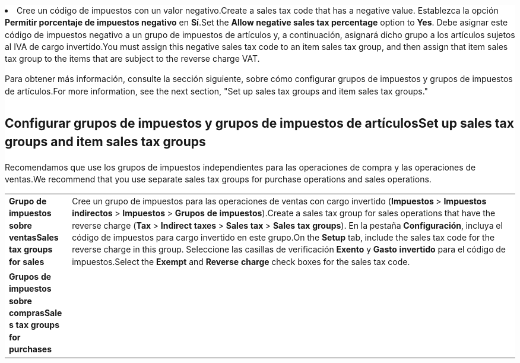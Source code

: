 <li><span data-ttu-id="2bfec-120">Cree un código de impuestos con un valor negativo.</span><span class="sxs-lookup"><span data-stu-id="2bfec-120">Create a sales tax code that has a negative value.</span></span> <span data-ttu-id="2bfec-121">Establezca la opción <strong>Permitir porcentaje de impuestos negativo</strong> en <strong>Sí</strong>.</span><span class="sxs-lookup"><span data-stu-id="2bfec-121">Set the <strong>Allow negative sales tax percentage</strong> option to <strong>Yes</strong>.</span></span>
<span data-ttu-id="2bfec-122">Debe asignar este código de impuestos negativo a un grupo de impuestos de artículos y, a continuación, asignará dicho grupo a los artículos sujetos al IVA de cargo invertido.</span><span class="sxs-lookup"><span data-stu-id="2bfec-122">You must assign this negative sales tax code to an item sales tax group, and then assign that item sales tax group to the items that are subject to the reverse charge VAT.</span></span></li>
</ol>
<p><span data-ttu-id="2bfec-123">Para obtener más información, consulte la sección siguiente, sobre cómo configurar grupos de impuestos y grupos de impuestos de artículos.</span><span class="sxs-lookup"><span data-stu-id="2bfec-123">For more information, see the next section, "Set up sales tax groups and item sales tax groups."</span></span></p>
</td>
</tr>
</tbody>
</table>

## <a name="set-up-sales-tax-groups-and-item-sales-tax-groups"></a><span data-ttu-id="2bfec-124">Configurar grupos de impuestos y grupos de impuestos de artículos</span><span class="sxs-lookup"><span data-stu-id="2bfec-124">Set up sales tax groups and item sales tax groups</span></span>
<span data-ttu-id="2bfec-125">Recomendamos que use los grupos de impuestos independientes para las operaciones de compra y las operaciones de ventas.</span><span class="sxs-lookup"><span data-stu-id="2bfec-125">We recommend that you use separate sales tax groups for purchase operations and sales operations.</span></span>

<table>
<tr>
<td><span data-ttu-id="2bfec-126"><strong>Grupo de impuestos sobre ventas</strong></span><span class="sxs-lookup"><span data-stu-id="2bfec-126"><strong>Sales tax groups for sales</strong></span></span></td>
<td><span data-ttu-id="2bfec-127">Cree un grupo de impuestos para las operaciones de ventas con cargo invertido (<strong>Impuestos</strong> > <strong>Impuestos indirectos</strong> > <strong>Impuestos</strong> > <strong>Grupos de impuestos</strong>).</span><span class="sxs-lookup"><span data-stu-id="2bfec-127">Create a sales tax group for sales operations that have the reverse charge (<strong>Tax</strong> > <strong>Indirect taxes</strong> > <strong>Sales tax</strong> > <strong>Sales tax groups</strong>).</span></span> <span data-ttu-id="2bfec-128">En la pestaña <strong>Configuración</strong>, incluya el código de impuestos para cargo invertido en este grupo.</span><span class="sxs-lookup"><span data-stu-id="2bfec-128">On the <strong>Setup</strong> tab, include the sales tax code for the reverse charge in this group.</span></span> <span data-ttu-id="2bfec-129">Seleccione las casillas de verificación <strong>Exento</strong> y <strong>Gasto invertido</strong> para el código de impuestos.</span><span class="sxs-lookup"><span data-stu-id="2bfec-129">Select the <strong>Exempt</strong> and <strong>Reverse charge</strong> check boxes for the sales tax code.</span></span></td>
</tr>
<tr>
<td><span data-ttu-id="2bfec-130"><strong>Grupos de impuestos sobre compras</strong></span><span class="sxs-lookup"><span data-stu-id="2bfec-130"><strong>Sales tax groups for purchases</strong></span></span></td>
